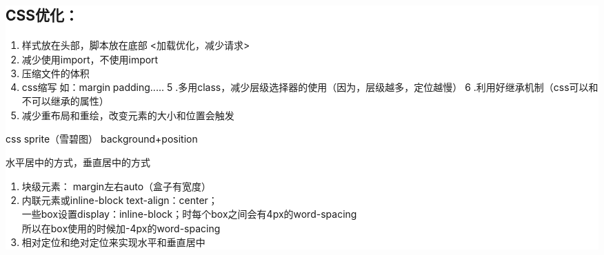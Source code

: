 ## CSS优化：
1. 样式放在头部，脚本放在底部
<加载优化，减少请求>
2. 减少使用import，不使用import
3. 压缩文件的体积
4. css缩写   如：margin padding.....
5 .多用class，减少层级选择器的使用（因为，层级越多，定位越慢）
6 .利用好继承机制（css可以和不可以继承的属性）
7. 减少重布局和重绘，改变元素的大小和位置会触发

css sprite（雪碧图）
background+position

水平居中的方式，垂直居中的方式
1. 块级元素：
margin左右auto（盒子有宽度）
2. 内联元素或inline-block
text-align：center；  
一些box设置display：inline-block；时每个box之间会有4px的word-spacing  
所以在box使用的时候加-4px的word-spacing  
3. 相对定位和绝对定位来实现水平和垂直居中